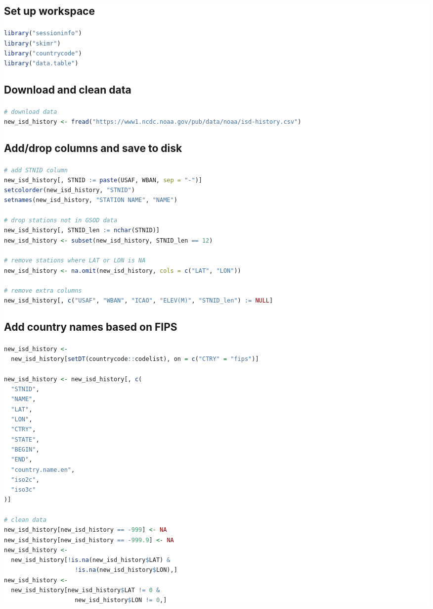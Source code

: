 ## Set up workspace

``` r
library("sessioninfo")
library("skimr")
library("countrycode")
library("data.table")
```

## Download and clean data

``` r
# download data
new_isd_history <- fread("https://www1.ncdc.noaa.gov/pub/data/noaa/isd-history.csv")
```

## Add/drop columns and save to disk

``` r
# add STNID column
new_isd_history[, STNID := paste(USAF, WBAN, sep = "-")]
setcolorder(new_isd_history, "STNID")
setnames(new_isd_history, "STATION NAME", "NAME")

# drop stations not in GSOD data
new_isd_history[, STNID_len := nchar(STNID)]
new_isd_history <- subset(new_isd_history, STNID_len == 12)

# remove stations where LAT or LON is NA
new_isd_history <- na.omit(new_isd_history, cols = c("LAT", "LON"))

# remove extra columns
new_isd_history[, c("USAF", "WBAN", "ICAO", "ELEV(M)", "STNID_len") := NULL]
```

## Add country names based on FIPS

``` r
new_isd_history <-
  new_isd_history[setDT(countrycode::codelist), on = c("CTRY" = "fips")]

new_isd_history <- new_isd_history[, c(
  "STNID",
  "NAME",
  "LAT",
  "LON",
  "CTRY",
  "STATE",
  "BEGIN",
  "END",
  "country.name.en",
  "iso2c",
  "iso3c"
)]

# clean data
new_isd_history[new_isd_history == -999] <- NA
new_isd_history[new_isd_history == -999.9] <- NA
new_isd_history <-
  new_isd_history[!is.na(new_isd_history$LAT) &
                    !is.na(new_isd_history$LON),]
new_isd_history <-
  new_isd_history[new_isd_history$LAT != 0 &
                    new_isd_history$LON != 0,]
```
